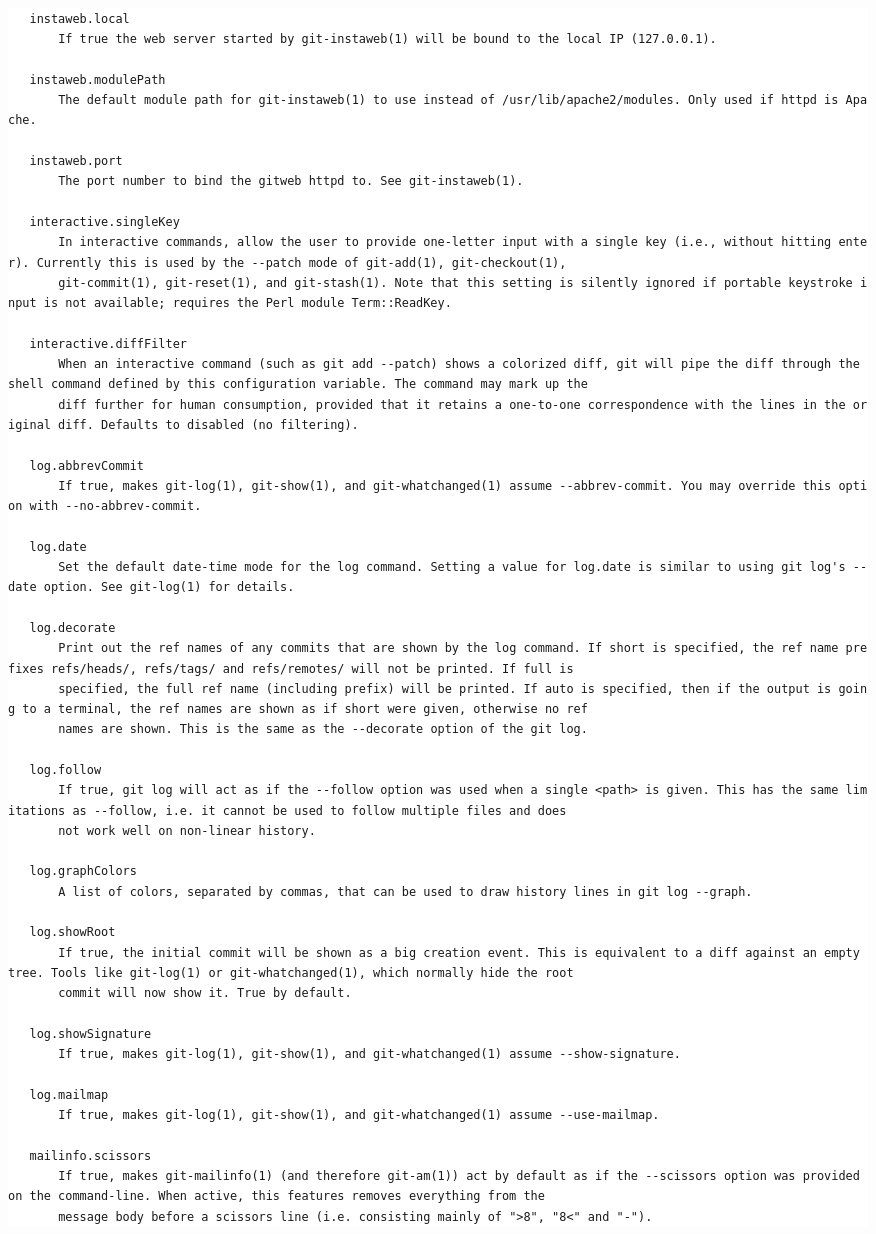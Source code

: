        instaweb.local
           If true the web server started by git-instaweb(1) will be bound to the local IP (127.0.0.1).

       instaweb.modulePath
           The default module path for git-instaweb(1) to use instead of /usr/lib/apache2/modules. Only used if httpd is Apache.

       instaweb.port
           The port number to bind the gitweb httpd to. See git-instaweb(1).

       interactive.singleKey
           In interactive commands, allow the user to provide one-letter input with a single key (i.e., without hitting enter). Currently this is used by the --patch mode of git-add(1), git-checkout(1),
           git-commit(1), git-reset(1), and git-stash(1). Note that this setting is silently ignored if portable keystroke input is not available; requires the Perl module Term::ReadKey.

       interactive.diffFilter
           When an interactive command (such as git add --patch) shows a colorized diff, git will pipe the diff through the shell command defined by this configuration variable. The command may mark up the
           diff further for human consumption, provided that it retains a one-to-one correspondence with the lines in the original diff. Defaults to disabled (no filtering).

       log.abbrevCommit
           If true, makes git-log(1), git-show(1), and git-whatchanged(1) assume --abbrev-commit. You may override this option with --no-abbrev-commit.

       log.date
           Set the default date-time mode for the log command. Setting a value for log.date is similar to using git log's --date option. See git-log(1) for details.

       log.decorate
           Print out the ref names of any commits that are shown by the log command. If short is specified, the ref name prefixes refs/heads/, refs/tags/ and refs/remotes/ will not be printed. If full is
           specified, the full ref name (including prefix) will be printed. If auto is specified, then if the output is going to a terminal, the ref names are shown as if short were given, otherwise no ref
           names are shown. This is the same as the --decorate option of the git log.

       log.follow
           If true, git log will act as if the --follow option was used when a single <path> is given. This has the same limitations as --follow, i.e. it cannot be used to follow multiple files and does
           not work well on non-linear history.

       log.graphColors
           A list of colors, separated by commas, that can be used to draw history lines in git log --graph.

       log.showRoot
           If true, the initial commit will be shown as a big creation event. This is equivalent to a diff against an empty tree. Tools like git-log(1) or git-whatchanged(1), which normally hide the root
           commit will now show it. True by default.

       log.showSignature
           If true, makes git-log(1), git-show(1), and git-whatchanged(1) assume --show-signature.

       log.mailmap
           If true, makes git-log(1), git-show(1), and git-whatchanged(1) assume --use-mailmap.

       mailinfo.scissors
           If true, makes git-mailinfo(1) (and therefore git-am(1)) act by default as if the --scissors option was provided on the command-line. When active, this features removes everything from the
           message body before a scissors line (i.e. consisting mainly of ">8", "8<" and "-").
